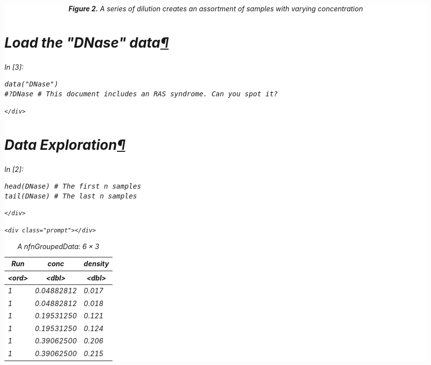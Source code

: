 <center><b><i>Figure 2.<i></b> A series of dilution creates an assortment of samples with varying concentration</center><h1 id="Load-the-&quot;DNase&quot;-data">Load the "DNase" data<a class="anchor-link" href="#Load-the-&quot;DNase&quot;-data">&#182;</a></h1>
</div>
</div>
</div>
<div class="cell border-box-sizing code_cell rendered">
<div class="input">
<div class="prompt input_prompt">In&nbsp;[3]:</div>
<div class="inner_cell">
    <div class="input_area">
<div class=" highlight hl-r"><pre><span></span>data<span class="p">(</span><span class="s">&quot;DNase&quot;</span><span class="p">)</span>
<span class="c1">#?DNase # This document includes an RAS syndrome. Can you spot it?</span>
</pre></div>

    </div>
</div>
</div>

</div>
<div class="cell border-box-sizing text_cell rendered"><div class="prompt input_prompt">
</div><div class="inner_cell">
<div class="text_cell_render border-box-sizing rendered_html">
<h1 id="Data-Exploration">Data Exploration<a class="anchor-link" href="#Data-Exploration">&#182;</a></h1>
</div>
</div>
</div>
<div class="cell border-box-sizing code_cell rendered">
<div class="input">
<div class="prompt input_prompt">In&nbsp;[2]:</div>
<div class="inner_cell">
    <div class="input_area">
<div class=" highlight hl-r"><pre><span></span><span class="kp">head</span><span class="p">(</span>DNase<span class="p">)</span> <span class="c1"># The first n samples</span>
<span class="kp">tail</span><span class="p">(</span>DNase<span class="p">)</span> <span class="c1"># The last n samples</span>
</pre></div>

    </div>
</div>
</div>

<div class="output_wrapper">
<div class="output">


<div class="output_area">

    <div class="prompt"></div>



<div class="output_html rendered_html output_subarea ">
<table>
<caption>A nfnGroupedData: 6 × 3</caption>
<thead>
	<tr><th scope=col>Run</th><th scope=col>conc</th><th scope=col>density</th></tr>
	<tr><th scope=col>&lt;ord&gt;</th><th scope=col>&lt;dbl&gt;</th><th scope=col>&lt;dbl&gt;</th></tr>
</thead>
<tbody>
	<tr><td>1</td><td>0.04882812</td><td>0.017</td></tr>
	<tr><td>1</td><td>0.04882812</td><td>0.018</td></tr>
	<tr><td>1</td><td>0.19531250</td><td>0.121</td></tr>
	<tr><td>1</td><td>0.19531250</td><td>0.124</td></tr>
	<tr><td>1</td><td>0.39062500</td><td>0.206</td></tr>
	<tr><td>1</td><td>0.39062500</td><td>0.215</td></tr>